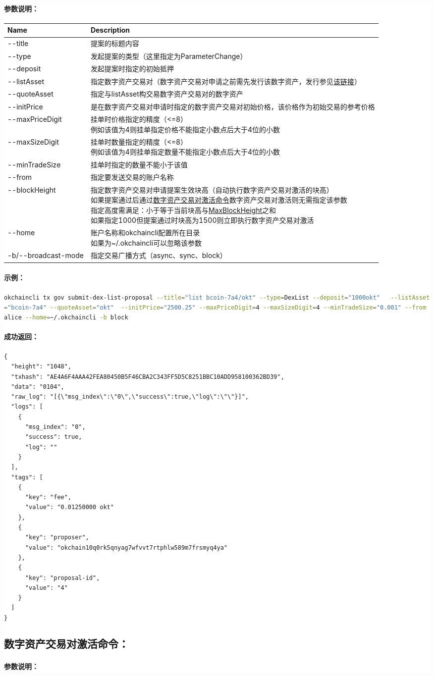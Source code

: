 #### 参数说明：

| Name                | Description                                                                                                                                                                                                    |
| :------             | :------                                                                                                                                                                                                        |
| --title             | 提案的标题内容                                                                                                                                                                                                 |
| --type              | 发起提案的类型（这里指定为ParameterChange）                                                                                                                                                                    |
| --deposit           | 发起提案时指定的初始抵押                                                                                                                                                                                       |
| --listAsset         | 指定数字资产交易对（数字资产交易对申请之前需先发行该数字资产，发行参见[该链接](/api/command/token/#11)）                                                                                                                               |
| --quoteAsset        | 指定与listAsset构交易数字资产交易对的数字资产                                                                                                                                                               |
| --initPrice         | 是在数字资产交易对申请时指定的数字资产交易对初始价格，该价格作为初始交易的参考价格                                                                                                                                                     |
| --maxPriceDigit     | 挂单时价格指定的精度（<=8）<br>例如该值为4则挂单指定价格不能指定小数点后大于4位的小数                                                                                                                                   |
| --maxSizeDigit      | 挂单时数量指定的精度（<=8）<br>例如该值为4则挂单指定数量不能指定小数点后大于4位的小数                                                                                                                                   |
| --minTradeSize      | 挂单时指定的数量不能小于该值                                                                                                                                                                                   |
| --from              | 指定要发送交易的账户名称                                                                                                                                                                                         |
| --blockHeight       | 指定数字资产交易对申请提案生效块高（自动执行数字资产交易对激活的块高）<br>如果提案通过后通过[数字资产交易对激活命令](/api/command/gov/#_13)数字资产交易对激活则无需指定该参数<br>指定高度需满足：小于等于当前块高与[MaxBlockHeight](/api/command/gov/#_33)之和<br>如果指定1000但提案通过时块高为1500则立即执行数字资产交易对激活 |
| --home              | 账户名称和okchaincli配置所在目录<br>如果为~/.okchaincli可以忽略该参数                                                                                                                                          |
| -b/--broadcast-mode | 指定交易广播方式（async、sync、block）                                                                                                                                                                         |

#### 示例：

```bash
okchaincli tx gov submit-dex-list-proposal --title="list bcoin-7a4/okt" --type=DexList --deposit="1000okt"   --listAsset="bcoin-7a4" --quoteAsset="okt"  --initPrice="2500.25" --maxPriceDigit=4 --maxSizeDigit=4 --minTradeSize="0.001" --from alice --home=~/.okchaincli -b block
```

#### 成功返回：

```
{
  "height": "1048",
  "txhash": "AE4A6F4AAA42FEA80450B5F46CBA2C343FF5D5C8251BBC10ADD958100362BD39",
  "data": "0104",
  "raw_log": "[{\"msg_index\":\"0\",\"success\":true,\"log\":\"\"}]",
  "logs": [
    {
      "msg_index": "0",
      "success": true,
      "log": ""
    }
  ],
  "tags": [
    {
      "key": "fee",
      "value": "0.01250000 okt"
    },
    {
      "key": "proposer",
      "value": "okchain10q0rk5qnyag7wfvvt7rtphlw589m7frsmyq4ya"
    },
    {
      "key": "proposal-id",
      "value": "4"
    }
  ]
}
```

## 数字资产交易对激活命令：

#### 参数说明：
